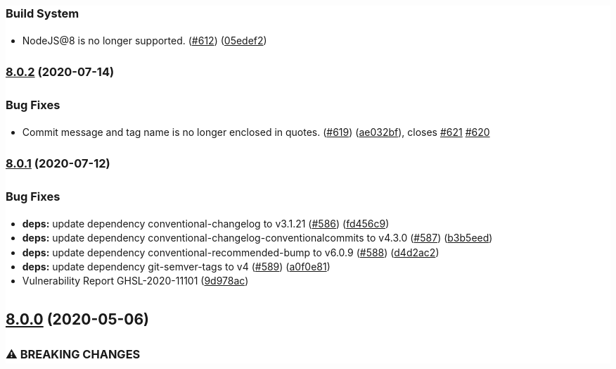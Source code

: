 ### Build System

- NodeJS@8 is no longer supported.
  ([#612](https://www.github.com/conventional-changelog/standard-version/issues/612))
  ([05edef2](https://www.github.com/conventional-changelog/standard-version/commit/05edef2de79d8d4939a6e699ce0979ff8da12de9))

### [8.0.2](https://www.github.com/conventional-changelog/standard-version/compare/v8.0.1...v8.0.2) (2020-07-14)

### Bug Fixes

- Commit message and tag name is no longer enclosed in quotes.
  ([#619](https://www.github.com/conventional-changelog/standard-version/issues/619))
  ([ae032bf](https://www.github.com/conventional-changelog/standard-version/commit/ae032bfa9268a0a14351b0d78b6deedee7891e3a)),
  closes
  [#621](https://www.github.com/conventional-changelog/standard-version/issues/621)
  [#620](https://www.github.com/conventional-changelog/standard-version/issues/620)

### [8.0.1](https://www.github.com/conventional-changelog/standard-version/compare/v8.0.0...v8.0.1) (2020-07-12)

### Bug Fixes

- **deps:** update dependency conventional-changelog to v3.1.21
  ([#586](https://www.github.com/conventional-changelog/standard-version/issues/586))
  ([fd456c9](https://www.github.com/conventional-changelog/standard-version/commit/fd456c995f3f88497fbb912fb8aabb8a42d97dbb))
- **deps:** update dependency conventional-changelog-conventionalcommits to
  v4.3.0
  ([#587](https://www.github.com/conventional-changelog/standard-version/issues/587))
  ([b3b5eed](https://www.github.com/conventional-changelog/standard-version/commit/b3b5eedea3eaf062d74d1004a55a0a6b1e3ca6c6))
- **deps:** update dependency conventional-recommended-bump to v6.0.9
  ([#588](https://www.github.com/conventional-changelog/standard-version/issues/588))
  ([d4d2ac2](https://www.github.com/conventional-changelog/standard-version/commit/d4d2ac2a99c095227118da795e1c9e19d06c9a0a))
- **deps:** update dependency git-semver-tags to v4
  ([#589](https://www.github.com/conventional-changelog/standard-version/issues/589))
  ([a0f0e81](https://www.github.com/conventional-changelog/standard-version/commit/a0f0e813b2be4a2065600a19075fda4d6f331ef8))
- Vulnerability Report GHSL-2020-11101
  ([9d978ac](https://www.github.com/conventional-changelog/standard-version/commit/9d978ac9d4f64be4c7b9d514712ab3757732d561))

## [8.0.0](https://www.github.com/conventional-changelog/standard-version/compare/v7.1.0...v8.0.0) (2020-05-06)

### ⚠ BREAKING CHANGES
